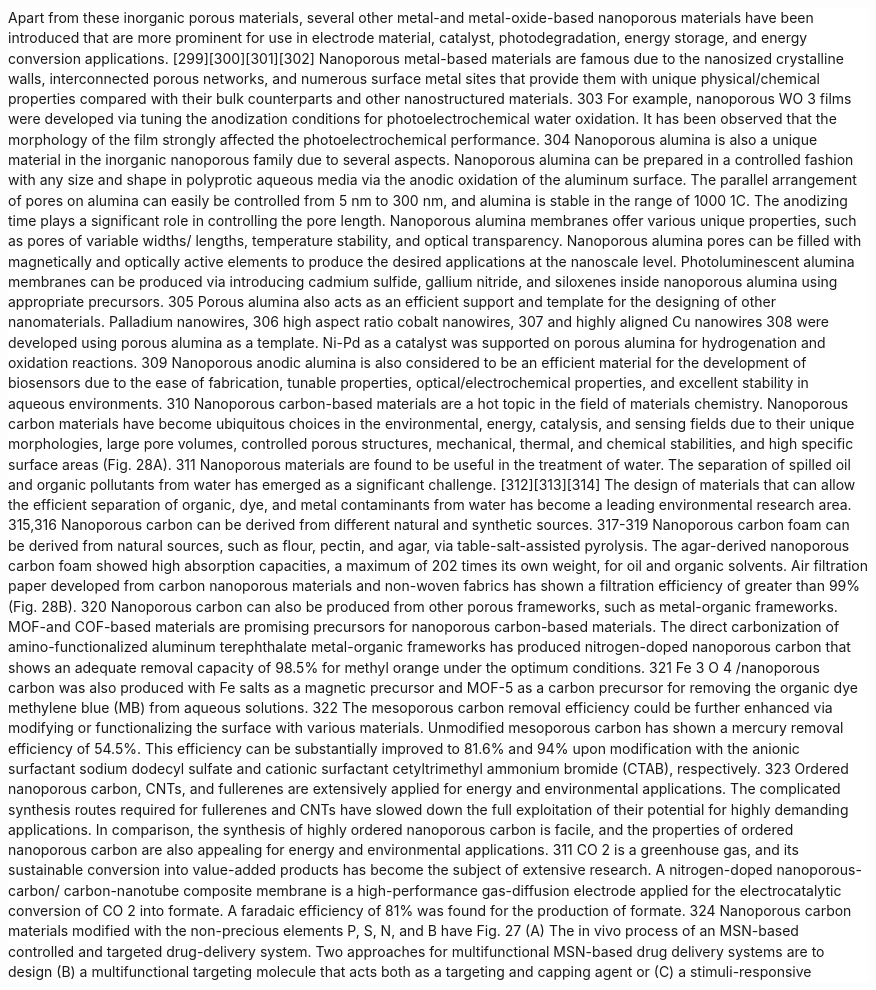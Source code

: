 Apart from these inorganic porous materials, several other metal-and metal-oxide-based nanoporous materials have been introduced that are more prominent for use in electrode material, catalyst, photodegradation, energy storage, and energy conversion applications. [299][300][301][302] Nanoporous metal-based materials are famous due to the nanosized crystalline walls, interconnected porous networks, and numerous surface metal sites that provide them with unique physical/chemical properties compared with their bulk counterparts and other nanostructured materials. 303 For example, nanoporous WO 3 films were developed via tuning the anodization conditions for photoelectrochemical water oxidation. It has been observed that the morphology of the film strongly affected the photoelectrochemical performance. 304 Nanoporous alumina is also a unique material in the inorganic nanoporous family due to several aspects. Nanoporous alumina can be prepared in a controlled fashion with any size and shape in polyprotic aqueous media via the anodic oxidation of the aluminum surface. The parallel arrangement of pores on alumina can easily be controlled from 5 nm to 300 nm, and alumina is stable in the range of 1000 1C. The anodizing time plays a significant role in controlling the pore length. Nanoporous alumina membranes offer various unique properties, such as pores of variable widths/ lengths, temperature stability, and optical transparency. Nanoporous alumina pores can be filled with magnetically and optically active elements to produce the desired applications at the nanoscale level. Photoluminescent alumina membranes can be produced via introducing cadmium sulfide, gallium nitride, and siloxenes inside nanoporous alumina using appropriate precursors. 305 Porous alumina also acts as an efficient support and template for the designing of other nanomaterials. Palladium nanowires, 306 high aspect ratio cobalt nanowires, 307 and highly aligned Cu nanowires 308 were developed using porous alumina as a template. Ni-Pd as a catalyst was supported on porous alumina for hydrogenation and oxidation reactions. 309 Nanoporous anodic alumina is also considered to be an efficient material for the development of biosensors due to the ease of fabrication, tunable properties, optical/electrochemical properties, and excellent stability in aqueous environments. 310 Nanoporous carbon-based materials are a hot topic in the field of materials chemistry. Nanoporous carbon materials have become ubiquitous choices in the environmental, energy, catalysis, and sensing fields due to their unique morphologies, large pore volumes, controlled porous structures, mechanical, thermal, and chemical stabilities, and high specific surface areas (Fig. 28A). 311 Nanoporous materials are found to be useful in the treatment of water. The separation of spilled oil and organic pollutants from water has emerged as a significant challenge. [312][313][314] The design of materials that can allow the efficient separation of organic, dye, and metal contaminants from water has become a leading environmental research area. 315,316 Nanoporous carbon can be derived from different natural and synthetic sources. 317-319 Nanoporous carbon foam can be derived from natural sources, such as flour, pectin, and agar, via table-salt-assisted pyrolysis. The agar-derived nanoporous carbon foam showed high absorption capacities, a maximum of 202 times its own weight, for oil and organic solvents. Air filtration paper developed from carbon nanoporous materials and non-woven fabrics has shown a filtration efficiency of greater than 99% (Fig. 28B). 320 Nanoporous carbon can also be produced from other porous frameworks, such as metal-organic frameworks. MOF-and COF-based materials are promising precursors for nanoporous carbon-based materials. The direct carbonization of amino-functionalized aluminum terephthalate metal-organic frameworks has produced nitrogen-doped nanoporous carbon that shows an adequate removal capacity of 98.5% for methyl orange under the optimum conditions. 321 Fe 3 O 4 /nanoporous carbon was also produced with Fe salts as a magnetic precursor and MOF-5 as a carbon precursor for removing the organic dye methylene blue (MB) from aqueous solutions. 322 The mesoporous carbon removal efficiency could be further enhanced via modifying or functionalizing the surface with various materials. Unmodified mesoporous carbon has shown a mercury removal efficiency of 54.5%. This efficiency can be substantially improved to 81.6% and 94% upon modification with the anionic surfactant sodium dodecyl sulfate and cationic surfactant cetyltrimethyl ammonium bromide (CTAB), respectively. 323 Ordered nanoporous carbon, CNTs, and fullerenes are extensively applied for energy and environmental applications. The complicated synthesis routes required for fullerenes and CNTs have slowed down the full exploitation of their potential for highly demanding applications. In comparison, the synthesis of highly ordered nanoporous carbon is facile, and the properties of ordered nanoporous carbon are also appealing for energy and environmental applications. 311 CO 2 is a greenhouse gas, and its sustainable conversion into value-added products has become the subject of extensive research. A nitrogen-doped nanoporous-carbon/ carbon-nanotube composite membrane is a high-performance gas-diffusion electrode applied for the electrocatalytic conversion of CO 2 into formate. A faradaic efficiency of 81% was found for the production of formate. 324 Nanoporous carbon materials modified with the non-precious elements P, S, N, and B have Fig. 27 (A) The in vivo process of an MSN-based controlled and targeted drug-delivery system. Two approaches for multifunctional MSN-based drug delivery systems are to design (B) a multifunctional targeting molecule that acts both as a targeting and capping agent or (C) a stimuli-responsive